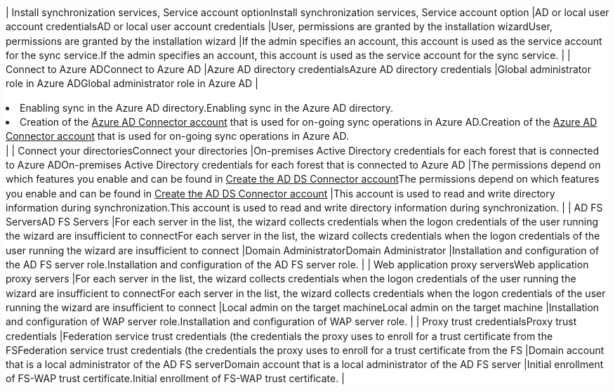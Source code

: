 | <span data-ttu-id="e2fd2-192">Install synchronization services, Service account option</span><span class="sxs-lookup"><span data-stu-id="e2fd2-192">Install synchronization services, Service account option</span></span> |<span data-ttu-id="e2fd2-193">AD or local user account credentials</span><span class="sxs-lookup"><span data-stu-id="e2fd2-193">AD or local user account credentials</span></span> |<span data-ttu-id="e2fd2-194">User, permissions are granted by the installation wizard</span><span class="sxs-lookup"><span data-stu-id="e2fd2-194">User, permissions are granted by the installation wizard</span></span> |<span data-ttu-id="e2fd2-195">If the admin specifies an account, this account is used as the service account for the sync service.</span><span class="sxs-lookup"><span data-stu-id="e2fd2-195">If the admin specifies an account, this account is used as the service account for the sync service.</span></span> |
| <span data-ttu-id="e2fd2-196">Connect to Azure AD</span><span class="sxs-lookup"><span data-stu-id="e2fd2-196">Connect to Azure AD</span></span> |<span data-ttu-id="e2fd2-197">Azure AD directory credentials</span><span class="sxs-lookup"><span data-stu-id="e2fd2-197">Azure AD directory credentials</span></span> |<span data-ttu-id="e2fd2-198">Global administrator role in Azure AD</span><span class="sxs-lookup"><span data-stu-id="e2fd2-198">Global administrator role in Azure AD</span></span> |<li><span data-ttu-id="e2fd2-199">Enabling sync in the Azure AD directory.</span><span class="sxs-lookup"><span data-stu-id="e2fd2-199">Enabling sync in the Azure AD directory.</span></span></li>  <li><span data-ttu-id="e2fd2-200">Creation of the [Azure AD Connector account](#azure-ad-service-account) that is used for on-going sync operations in Azure AD.</span><span class="sxs-lookup"><span data-stu-id="e2fd2-200">Creation of the [Azure AD Connector account](#azure-ad-service-account) that is used for on-going sync operations in Azure AD.</span></span></li> |
| <span data-ttu-id="e2fd2-201">Connect your directories</span><span class="sxs-lookup"><span data-stu-id="e2fd2-201">Connect your directories</span></span> |<span data-ttu-id="e2fd2-202">On-premises Active Directory credentials for each forest that is connected to Azure AD</span><span class="sxs-lookup"><span data-stu-id="e2fd2-202">On-premises Active Directory credentials for each forest that is connected to Azure AD</span></span> |<span data-ttu-id="e2fd2-203">The permissions depend on which features you enable and can be found in [Create the AD DS Connector account](#create-the-ad-dso-connector-account)</span><span class="sxs-lookup"><span data-stu-id="e2fd2-203">The permissions depend on which features you enable and can be found in [Create the AD DS Connector account](#create-the-ad-dso-connector-account)</span></span> |<span data-ttu-id="e2fd2-204">This account is used to read and write directory information during synchronization.</span><span class="sxs-lookup"><span data-stu-id="e2fd2-204">This account is used to read and write directory information during synchronization.</span></span> |
| <span data-ttu-id="e2fd2-205">AD FS Servers</span><span class="sxs-lookup"><span data-stu-id="e2fd2-205">AD FS Servers</span></span> |<span data-ttu-id="e2fd2-206">For each server in the list, the wizard collects credentials when the logon credentials of the user running the wizard are insufficient to connect</span><span class="sxs-lookup"><span data-stu-id="e2fd2-206">For each server in the list, the wizard collects credentials when the logon credentials of the user running the wizard are insufficient to connect</span></span> |<span data-ttu-id="e2fd2-207">Domain Administrator</span><span class="sxs-lookup"><span data-stu-id="e2fd2-207">Domain Administrator</span></span> |<span data-ttu-id="e2fd2-208">Installation and configuration of the AD FS server role.</span><span class="sxs-lookup"><span data-stu-id="e2fd2-208">Installation and configuration of the AD FS server role.</span></span> |
| <span data-ttu-id="e2fd2-209">Web application proxy servers</span><span class="sxs-lookup"><span data-stu-id="e2fd2-209">Web application proxy servers</span></span> |<span data-ttu-id="e2fd2-210">For each server in the list, the wizard collects credentials when the logon credentials of the user running the wizard are insufficient to connect</span><span class="sxs-lookup"><span data-stu-id="e2fd2-210">For each server in the list, the wizard collects credentials when the logon credentials of the user running the wizard are insufficient to connect</span></span> |<span data-ttu-id="e2fd2-211">Local admin on the target machine</span><span class="sxs-lookup"><span data-stu-id="e2fd2-211">Local admin on the target machine</span></span> |<span data-ttu-id="e2fd2-212">Installation and configuration of WAP server role.</span><span class="sxs-lookup"><span data-stu-id="e2fd2-212">Installation and configuration of WAP server role.</span></span> |
| <span data-ttu-id="e2fd2-213">Proxy trust credentials</span><span class="sxs-lookup"><span data-stu-id="e2fd2-213">Proxy trust credentials</span></span> |<span data-ttu-id="e2fd2-214">Federation service trust credentials (the credentials the proxy uses to enroll for a trust certificate from the FS</span><span class="sxs-lookup"><span data-stu-id="e2fd2-214">Federation service trust credentials (the credentials the proxy uses to enroll for a trust certificate from the FS</span></span> |<span data-ttu-id="e2fd2-215">Domain account that is a local administrator of the AD FS server</span><span class="sxs-lookup"><span data-stu-id="e2fd2-215">Domain account that is a local administrator of the AD FS server</span></span> |<span data-ttu-id="e2fd2-216">Initial enrollment of FS-WAP trust certificate.</span><span class="sxs-lookup"><span data-stu-id="e2fd2-216">Initial enrollment of FS-WAP trust certificate.</span></span> |